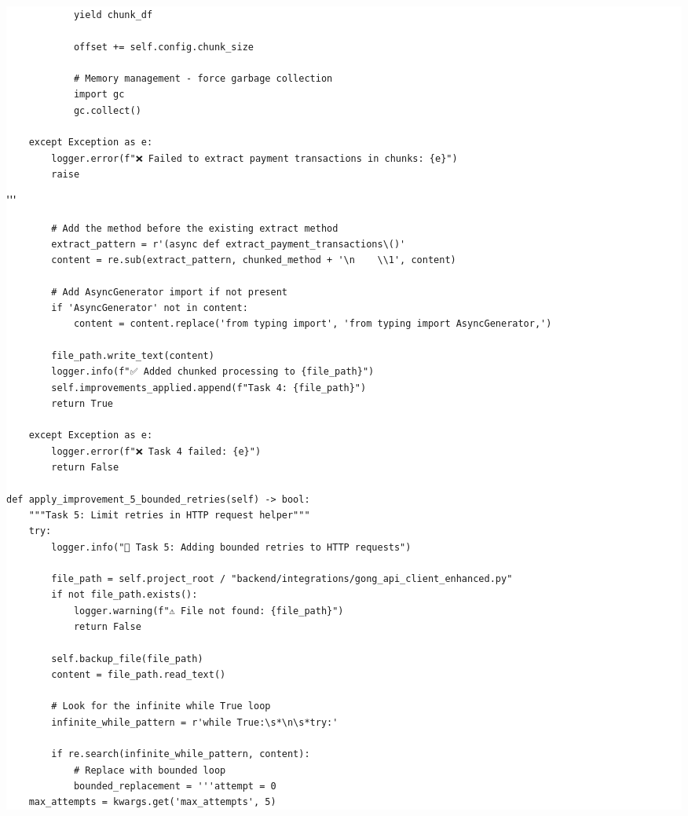                 yield chunk_df
                
                offset += self.config.chunk_size
                
                # Memory management - force garbage collection
                import gc
                gc.collect()

        except Exception as e:
            logger.error(f"❌ Failed to extract payment transactions in chunks: {e}")
            raise
'''
            
            # Add the method before the existing extract method
            extract_pattern = r'(async def extract_payment_transactions\()'
            content = re.sub(extract_pattern, chunked_method + '\n    \\1', content)
            
            # Add AsyncGenerator import if not present
            if 'AsyncGenerator' not in content:
                content = content.replace('from typing import', 'from typing import AsyncGenerator,')
            
            file_path.write_text(content)
            logger.info(f"✅ Added chunked processing to {file_path}")
            self.improvements_applied.append(f"Task 4: {file_path}")
            return True
            
        except Exception as e:
            logger.error(f"❌ Task 4 failed: {e}")
            return False
    
    def apply_improvement_5_bounded_retries(self) -> bool:
        """Task 5: Limit retries in HTTP request helper"""
        try:
            logger.info("🔧 Task 5: Adding bounded retries to HTTP requests")
            
            file_path = self.project_root / "backend/integrations/gong_api_client_enhanced.py"
            if not file_path.exists():
                logger.warning(f"⚠️ File not found: {file_path}")
                return False
            
            self.backup_file(file_path)
            content = file_path.read_text()
            
            # Look for the infinite while True loop
            infinite_while_pattern = r'while True:\s*\n\s*try:'
            
            if re.search(infinite_while_pattern, content):
                # Replace with bounded loop
                bounded_replacement = '''attempt = 0
        max_attempts = kwargs.get('max_attempts', 5)
        